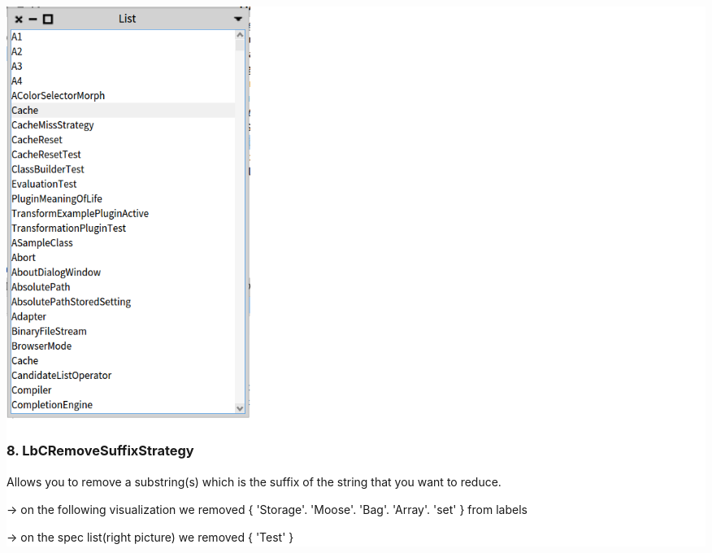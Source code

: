  <img src="images/specListExamples/removePrefixStrategy.png" width="300" /> 
</p>

### **8. LbCRemoveSuffixStrategy** 
Allows you to remove a substring(s) which is the suffix of the string that you want to reduce.

-> on the following visualization we removed { 'Storage'. 'Moose'. 'Bag'. 'Array'. 'set' } from labels

-> on the spec list(right picture) we removed { 'Test' }

<p float="left">